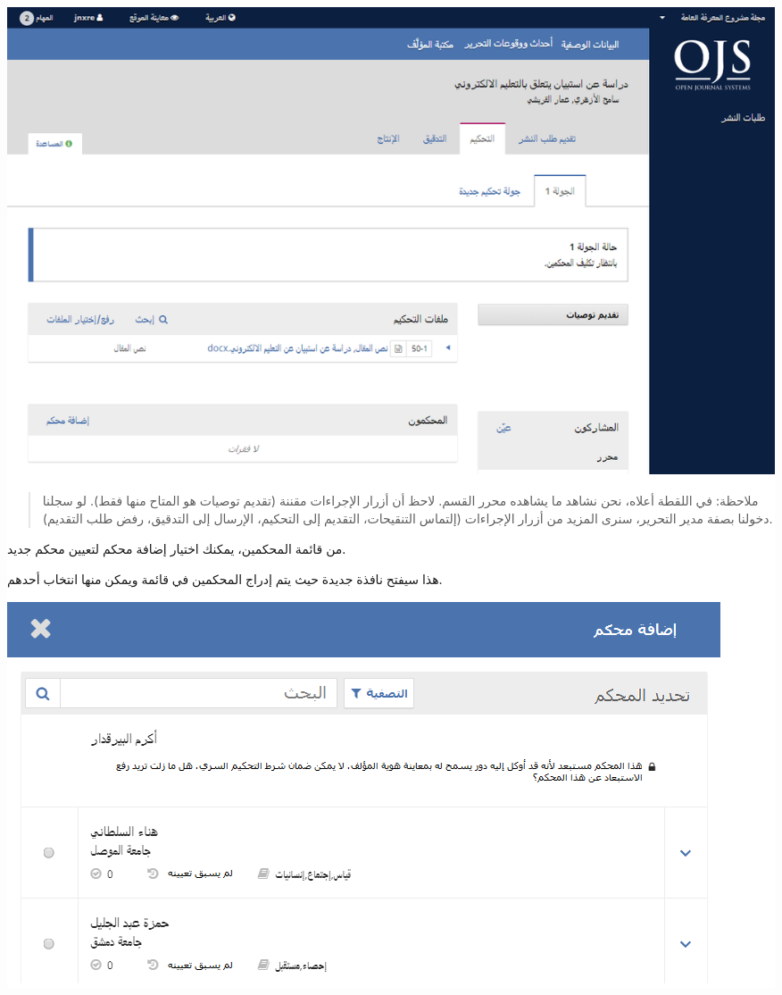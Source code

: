![](./assets/learning-ojs3.1-se-record-revstage.png)

> ملاحظة: في اللقطة أعلاه، نحن نشاهد ما يشاهده محرر القسم. لاحظ أن أزرار الإجراءات مقننة \(تقديم توصيات هو المتاح منها فقط\). لو سجلنا دخولنا بصفة مدير التحرير، سنرى المزيد من أزرار الإجراءات \(إلتماس التنقيحات، التقديم إلى التحكيم، الإرسال إلى التدقيق، رفض طلب التقديم\).

من قائمة المحكمين، يمكنك اختيار إضافة محكم لتعيين محكم جديد.

هذا سيفتح نافذة جديدة حيث يتم إدراج المحكمين في قائمة ويمكن منها انتخاب أحدهم.

![](./assets/learning-ojs-3-ed-rev-add.png)
